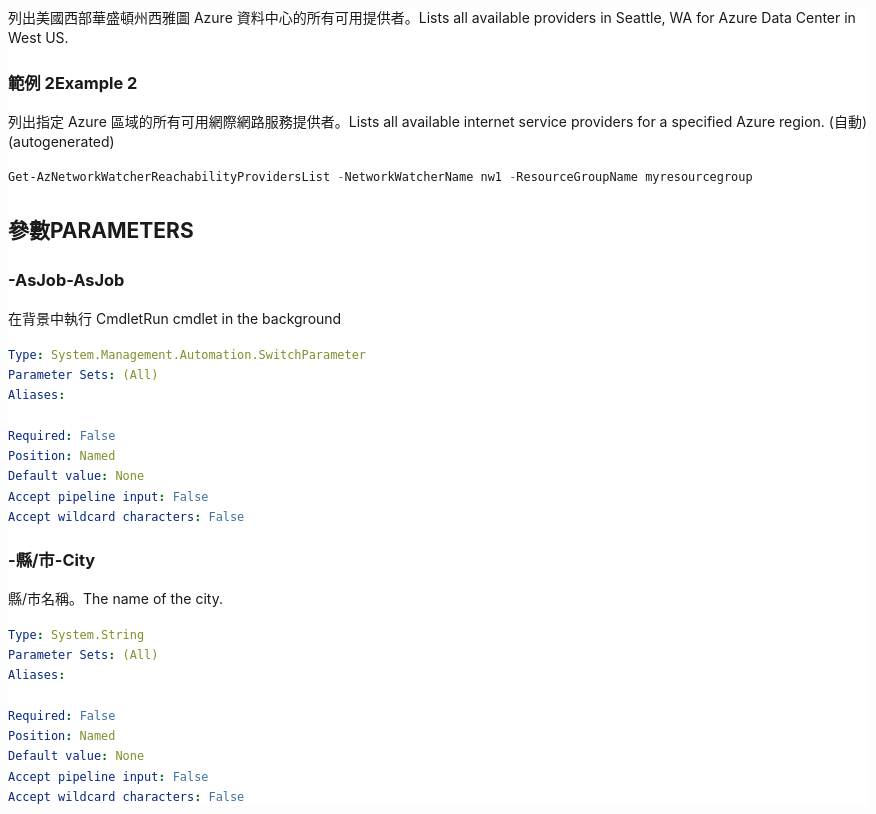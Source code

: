 <span data-ttu-id="f59cb-113">列出美國西部華盛頓州西雅圖 Azure 資料中心的所有可用提供者。</span><span class="sxs-lookup"><span data-stu-id="f59cb-113">Lists all available providers in Seattle, WA for Azure Data Center in West US.</span></span>

### <span data-ttu-id="f59cb-114">範例 2</span><span class="sxs-lookup"><span data-stu-id="f59cb-114">Example 2</span></span>

<span data-ttu-id="f59cb-115">列出指定 Azure 區域的所有可用網際網路服務提供者。</span><span class="sxs-lookup"><span data-stu-id="f59cb-115">Lists all available internet service providers for a specified Azure region.</span></span> <span data-ttu-id="f59cb-116"> (自動) </span><span class="sxs-lookup"><span data-stu-id="f59cb-116">(autogenerated)</span></span>


```powershell
Get-AzNetworkWatcherReachabilityProvidersList -NetworkWatcherName nw1 -ResourceGroupName myresourcegroup
```

## <span data-ttu-id="f59cb-117">參數</span><span class="sxs-lookup"><span data-stu-id="f59cb-117">PARAMETERS</span></span>

### <span data-ttu-id="f59cb-118">-AsJob</span><span class="sxs-lookup"><span data-stu-id="f59cb-118">-AsJob</span></span>
<span data-ttu-id="f59cb-119">在背景中執行 Cmdlet</span><span class="sxs-lookup"><span data-stu-id="f59cb-119">Run cmdlet in the background</span></span>

```yaml
Type: System.Management.Automation.SwitchParameter
Parameter Sets: (All)
Aliases:

Required: False
Position: Named
Default value: None
Accept pipeline input: False
Accept wildcard characters: False
```

### <span data-ttu-id="f59cb-120">-縣/市</span><span class="sxs-lookup"><span data-stu-id="f59cb-120">-City</span></span>
<span data-ttu-id="f59cb-121">縣/市名稱。</span><span class="sxs-lookup"><span data-stu-id="f59cb-121">The name of the city.</span></span>

```yaml
Type: System.String
Parameter Sets: (All)
Aliases:

Required: False
Position: Named
Default value: None
Accept pipeline input: False
Accept wildcard characters: False
```
